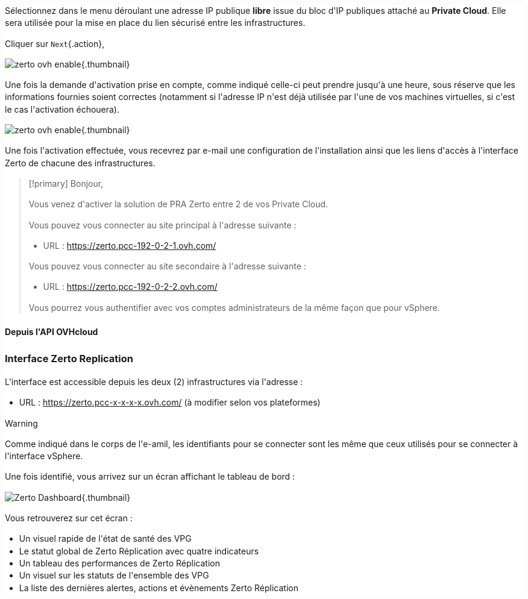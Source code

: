 Sélectionnez dans le menu déroulant une adresse IP publique **libre** issue du bloc d'IP publiques attaché au **Private Cloud**. Elle sera utilisée pour la mise en place du lien sécurisé entre les infrastructures.

Cliquer sur `Next`{.action},

![zerto ovh enable](images/zerto_OvhToOvh_enable_04.png){.thumbnail}

Une fois la demande d'activation prise en compte, comme indiqué celle-ci peut prendre jusqu'à une heure, sous réserve que les informations fournies soient correctes (notamment si l'adresse IP n'est déjà utilisée par l'une de vos machines virtuelles, si c'est le cas l'activation échouera).

![zerto ovh enable](images/zerto_OvhToOvh_enable_05.png){.thumbnail}

Une fois l'activation effectuée, vous recevrez par e-mail une configuration de l'installation ainsi que les liens d'accès à l'interface Zerto de chacune des infrastructures.

> [!primary]
> Bonjour,
> 
> Vous venez d'activer la solution de PRA Zerto entre 2 de vos Private Cloud.
> 
> Vous pouvez vous connecter au site principal à l'adresse suivante :
> 
>   * URL        : https://zerto.pcc-192-0-2-1.ovh.com/
> 
> Vous pouvez vous connecter au site secondaire à l'adresse suivante :
> 
>   * URL        : https://zerto.pcc-192-0-2-2.ovh.com/
> 
> Vous pourrez vous authentifier avec vos comptes administrateurs de la même façon que pour vSphere.
> 

#### Depuis l'API OVHcloud

### Interface Zerto Replication

L'interface est accessible depuis les deux (2) infrastructures via l'adresse :

* URL : https://zerto.pcc-x-x-x-x.ovh.com/ (à modifier selon vos plateformes)

> [!warning]
>
> Comme indiqué dans le corps de l'e-amil, les identifiants pour se connecter sont les même que ceux utilisés pour se connecter à l'interface vSphere.
>

Une fois identifié, vous arrivez sur un écran affichant le tableau de bord :

![Zerto Dashboard](images/zerto_OvhToOvh_int_01.png){.thumbnail}

Vous retrouverez sur cet écran :

* Un visuel rapide de l'état de santé des VPG
* Le statut global de Zerto Réplication avec quatre indicateurs
* Un tableau des performances de Zerto Réplication
* Un visuel sur les statuts de l'ensemble des VPG
* La liste des dernières alertes, actions et évènements Zerto Réplication
